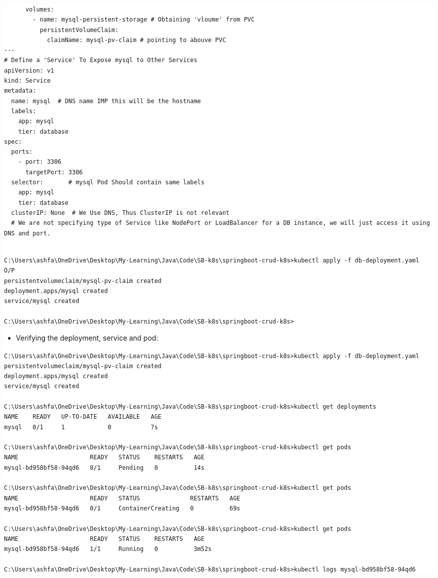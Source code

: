 ```
      volumes:
        - name: mysql-persistent-storage # Obtaining 'vloume' from PVC
          persistentVolumeClaim:
            claimName: mysql-pv-claim # pointing to abouve PVC
---
# Define a 'Service' To Expose mysql to Other Services
apiVersion: v1
kind: Service
metadata:
  name: mysql  # DNS name IMP this will be the hostname
  labels:
    app: mysql
    tier: database
spec:
  ports:
    - port: 3306
      targetPort: 3306
  selector:       # mysql Pod Should contain same labels
    app: mysql
    tier: database
  clusterIP: None  # We Use DNS, Thus ClusterIP is not relevant
  # We are not specifying type of Service like NodePort or LoadBalancer for a DB instance, we will just access it using DNS and port.
```

```

C:\Users\ashfa\OneDrive\Desktop\My-Learning\Java\Code\SB-k8s\springboot-crud-k8s>kubectl apply -f db-deployment.yaml
O/P
persistentvolumeclaim/mysql-pv-claim created
deployment.apps/mysql created
service/mysql created

C:\Users\ashfa\OneDrive\Desktop\My-Learning\Java\Code\SB-k8s\springboot-crud-k8s>

```
- Verifying the deployment, service and pod:
```
C:\Users\ashfa\OneDrive\Desktop\My-Learning\Java\Code\SB-k8s\springboot-crud-k8s>kubectl apply -f db-deployment.yaml
persistentvolumeclaim/mysql-pv-claim created
deployment.apps/mysql created
service/mysql created

C:\Users\ashfa\OneDrive\Desktop\My-Learning\Java\Code\SB-k8s\springboot-crud-k8s>kubectl get deployments
NAME    READY   UP-TO-DATE   AVAILABLE   AGE
mysql   0/1     1            0           7s

C:\Users\ashfa\OneDrive\Desktop\My-Learning\Java\Code\SB-k8s\springboot-crud-k8s>kubectl get pods
NAME                    READY   STATUS    RESTARTS   AGE
mysql-bd958bf58-94qd6   0/1     Pending   0          14s

C:\Users\ashfa\OneDrive\Desktop\My-Learning\Java\Code\SB-k8s\springboot-crud-k8s>kubectl get pods
NAME                    READY   STATUS              RESTARTS   AGE
mysql-bd958bf58-94qd6   0/1     ContainerCreating   0          69s

C:\Users\ashfa\OneDrive\Desktop\My-Learning\Java\Code\SB-k8s\springboot-crud-k8s>kubectl get pods
NAME                    READY   STATUS    RESTARTS   AGE
mysql-bd958bf58-94qd6   1/1     Running   0          3m52s

C:\Users\ashfa\OneDrive\Desktop\My-Learning\Java\Code\SB-k8s\springboot-crud-k8s>kubectl logs mysql-bd958bf58-94qd6
```